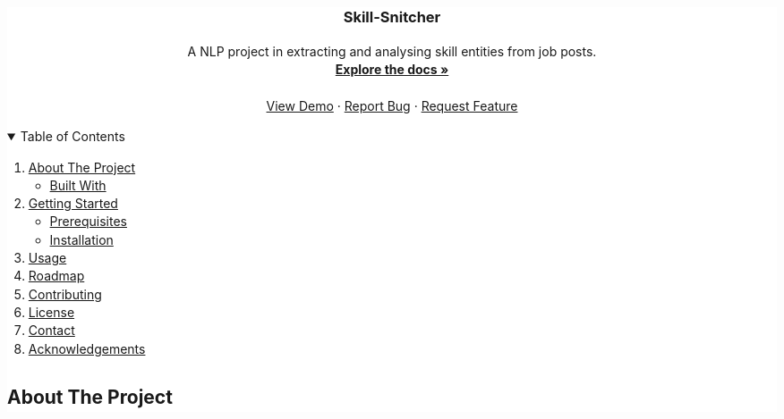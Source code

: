   <h3 align="center">Skill-Snitcher</h3>

  <p align="center">
    A NLP project in extracting and analysing skill entities from job posts.
    <br />
    <a href="https://github.com/Nanorice/Skills-Snitcher"><strong>Explore the docs »</strong></a>
    <br />
    <br />
    <a href="https://github.com/Nanorice/Skills-Snitcher">View Demo</a>
    ·
    <a href="https://github.com/Nanorice/Skills-Snitcher/issues">Report Bug</a>
    ·
    <a href="https://github.com/Nanorice/Skills-Snitcher/issues">Request Feature</a>
  </p>
</p>




<details open="open">
  <summary>Table of Contents</summary>
  <ol>
    <li>
      <a href="#about-the-project">About The Project</a>
      <ul>
        <li><a href="#built-with">Built With</a></li>
      </ul>
    </li>
    <li>
      <a href="#getting-started">Getting Started</a>
      <ul>
        <li><a href="#prerequisites">Prerequisites</a></li>
        <li><a href="#installation">Installation</a></li>
      </ul>
    </li>
    <li><a href="#usage">Usage</a></li>
    <li><a href="#roadmap">Roadmap</a></li>
    <li><a href="#contributing">Contributing</a></li>
    <li><a href="#license">License</a></li>
    <li><a href="#contact">Contact</a></li>
    <li><a href="#acknowledgements">Acknowledgements</a></li>
  </ol>
</details>




## About The Project

